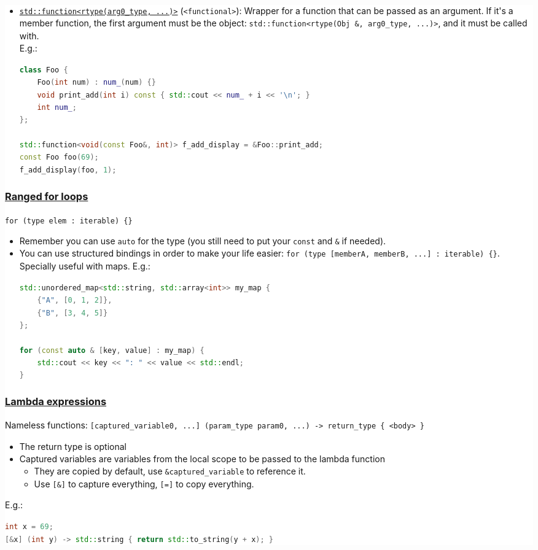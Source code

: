   ```cpp
  ```
- [`std::function<rtype(arg0_type, ...)>`](https://en.cppreference.com/w/cpp/utility/functional/function) (`<functional>`): Wrapper for a function that can be passed as an argument. If it's a member function, the first argument must be the object: `std::function<rtype(Obj &, arg0_type, ...)>`, and it must be called with.  
    E.g.:
    ```cpp
    class Foo {
        Foo(int num) : num_(num) {}
        void print_add(int i) const { std::cout << num_ + i << '\n'; }
        int num_;
    };

    std::function<void(const Foo&, int)> f_add_display = &Foo::print_add;
    const Foo foo(69);
    f_add_display(foo, 1);
    ```


### [Ranged for loops](https://en.cppreference.com/w/cpp/language/range-for)

`for (type elem : iterable) {}`
- Remember you can use `auto` for the type (you still need to put your `const` and `&` if needed).
- You can use structured bindings in order to make your life easier: `for (type [memberA, memberB, ...] : iterable) {}`.  
  Specially useful with maps. E.g.:
  ``` cpp
  std::unordered_map<std::string, std::array<int>> my_map { 
      {"A", [0, 1, 2]},
      {"B", [3, 4, 5]}
  };

  for (const auto & [key, value] : my_map) {
      std::cout << key << ": " << value << std::endl;
  }
  ```

### [Lambda expressions](https://en.cppreference.com/w/cpp/language/lambda)
Nameless functions: `[captured_variable0, ...] (param_type param0, ...) -> return_type { <body> }`
- The return type is optional
- Captured variables are variables from the local scope to be passed to the lambda function
    - They are copied by default, use `&captured_variable` to reference it.
    - Use `[&]` to capture everything, `[=]` to copy everything.
  
E.g.:

``` cpp
int x = 69;
[&x] (int y) -> std::string { return std::to_string(y + x); }
```
